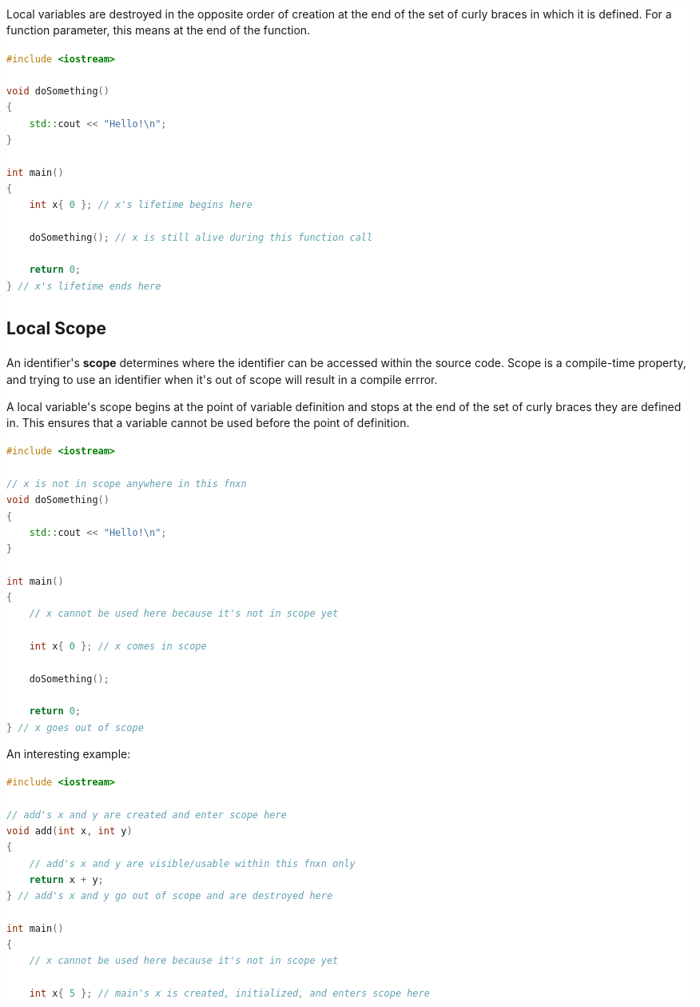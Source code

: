 Local variables are destroyed in the opposite order of creation at the end of the set of curly braces in which it is defined. For a function parameter, this means at the end of the function.

```cpp
#include <iostream>

void doSomething()
{
    std::cout << "Hello!\n";
}

int main()
{
    int x{ 0 }; // x's lifetime begins here

    doSomething(); // x is still alive during this function call

    return 0;
} // x's lifetime ends here
```
## Local Scope
An identifier's **scope** determines where the identifier can be accessed within the source code. Scope is a compile-time property, and trying to use an identifier when it's out of scope will result in a compile errror.

A local variable's scope begins at the point of variable definition and stops at the end of the set of curly braces they are defined in. This ensures that a variable cannot be used before the point of definition.

```cpp
#include <iostream>

// x is not in scope anywhere in this fnxn
void doSomething()
{
    std::cout << "Hello!\n";
}

int main()
{
    // x cannot be used here because it's not in scope yet

    int x{ 0 }; // x comes in scope

    doSomething();

    return 0;
} // x goes out of scope
```
An interesting example:
```cpp
#include <iostream>

// add's x and y are created and enter scope here
void add(int x, int y)
{
    // add's x and y are visible/usable within this fnxn only
    return x + y;
} // add's x and y go out of scope and are destroyed here

int main()
{
    // x cannot be used here because it's not in scope yet

    int x{ 5 }; // main's x is created, initialized, and enters scope here
```